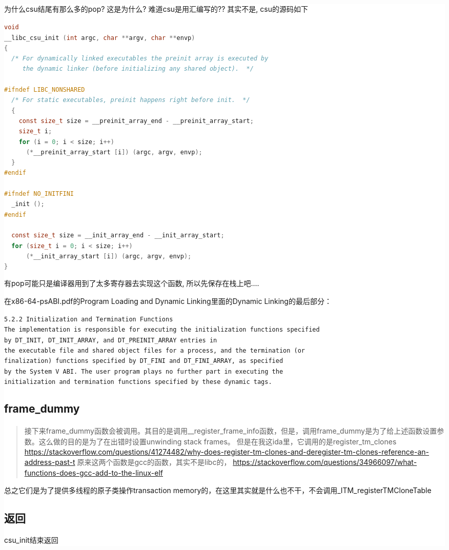 为什么csu结尾有那么多的pop? 这是为什么? 难道csu是用汇编写的??
其实不是, csu的源码如下
```c
void
__libc_csu_init (int argc, char **argv, char **envp)
{
  /* For dynamically linked executables the preinit array is executed by
     the dynamic linker (before initializing any shared object).  */

#ifndef LIBC_NONSHARED
  /* For static executables, preinit happens right before init.  */
  {
    const size_t size = __preinit_array_end - __preinit_array_start;
    size_t i;
    for (i = 0; i < size; i++)
      (*__preinit_array_start [i]) (argc, argv, envp);
  }
#endif

#ifndef NO_INITFINI
  _init ();
#endif

  const size_t size = __init_array_end - __init_array_start;
  for (size_t i = 0; i < size; i++)
      (*__init_array_start [i]) (argc, argv, envp);
}
```
有pop可能只是编译器用到了太多寄存器去实现这个函数, 所以先保存在栈上吧....

在x86-64-psABI.pdf的Program Loading and Dynamic Linking里面的Dynamic Linking的最后部分：
```
5.2.2 Initialization and Termination Functions
The implementation is responsible for executing the initialization functions specified
by DT_INIT, DT_INIT_ARRAY, and DT_PREINIT_ARRAY entries in
the executable file and shared object files for a process, and the termination (or
finalization) functions specified by DT_FINI and DT_FINI_ARRAY, as specified
by the System V ABI. The user program plays no further part in executing the
initialization and termination functions specified by these dynamic tags.
```
## frame_dummy
> 接下来frame_dummy函数会被调用。其目的是调用__register_frame_info函数，但是，调用frame_dummy是为了给上述函数设置参数。这么做的目的是为了在出错时设置unwinding stack frames。
但是在我这ida里，它调用的是register_tm_clones
https://stackoverflow.com/questions/41274482/why-does-register-tm-clones-and-deregister-tm-clones-reference-an-address-past-t
原来这两个函数是gcc的函数，其实不是libc的，
https://stackoverflow.com/questions/34966097/what-functions-does-gcc-add-to-the-linux-elf

总之它们是为了提供多线程的原子类操作transaction memory的，在这里其实就是什么也不干，不会调用_ITM_registerTMCloneTable

## 返回
csu_init结束返回
